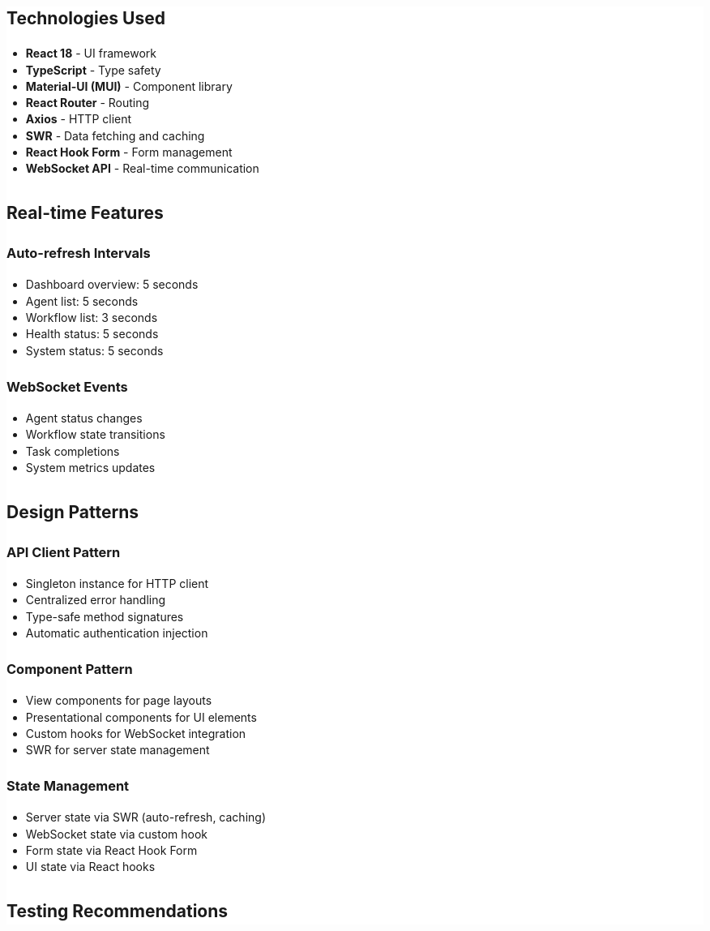 ## Technologies Used

- **React 18** - UI framework
- **TypeScript** - Type safety
- **Material-UI (MUI)** - Component library
- **React Router** - Routing
- **Axios** - HTTP client
- **SWR** - Data fetching and caching
- **React Hook Form** - Form management
- **WebSocket API** - Real-time communication

## Real-time Features

### Auto-refresh Intervals
- Dashboard overview: 5 seconds
- Agent list: 5 seconds
- Workflow list: 3 seconds
- Health status: 5 seconds
- System status: 5 seconds

### WebSocket Events
- Agent status changes
- Workflow state transitions
- Task completions
- System metrics updates

## Design Patterns

### API Client Pattern
- Singleton instance for HTTP client
- Centralized error handling
- Type-safe method signatures
- Automatic authentication injection

### Component Pattern
- View components for page layouts
- Presentational components for UI elements
- Custom hooks for WebSocket integration
- SWR for server state management

### State Management
- Server state via SWR (auto-refresh, caching)
- WebSocket state via custom hook
- Form state via React Hook Form
- UI state via React hooks

## Testing Recommendations
